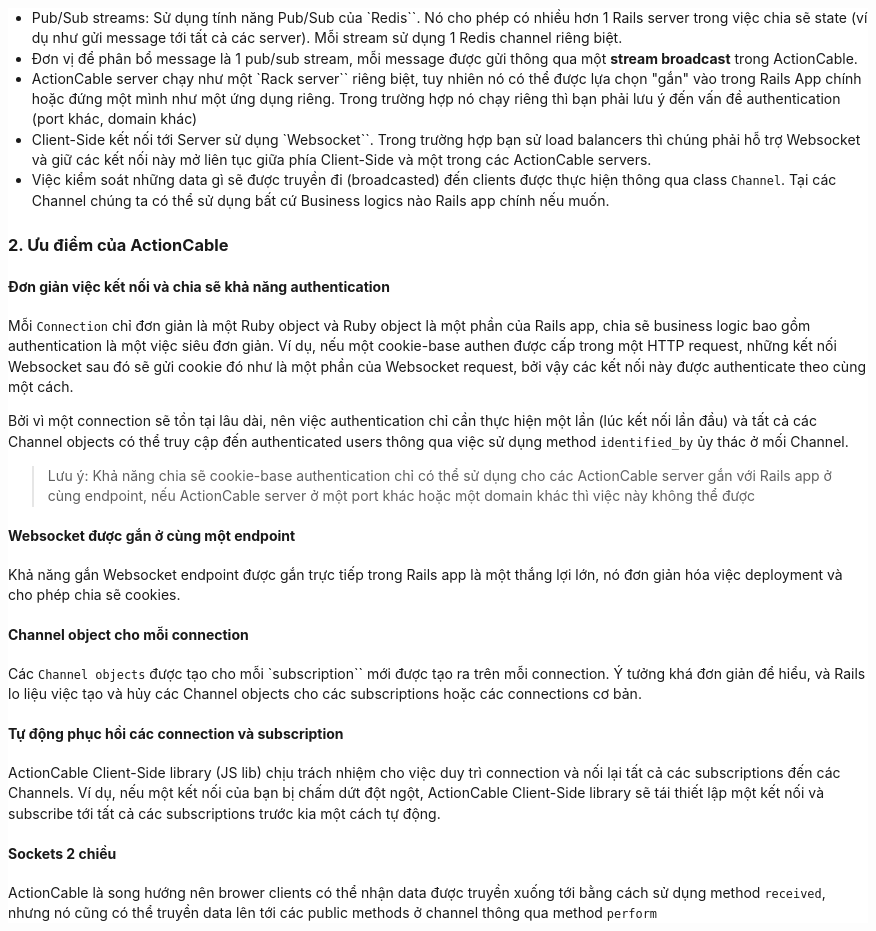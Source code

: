 - Pub/Sub streams: Sử dụng tính năng Pub/Sub của `Redis``. Nó cho phép có nhiều hơn 1 Rails server trong việc chia sẽ state (ví dụ như gửi message tới tất cả các server). Mỗi stream sử dụng 1 Redis channel riêng biệt.
- Đơn vị để phân bổ message là 1 pub/sub stream, mỗi message được gửi thông qua một **stream broadcast** trong ActionCable.
- ActionCable server chạy như một `Rack server`` riêng biệt, tuy nhiên nó có thể được lựa chọn "gắn" vào trong Rails App chính hoặc đứng một mình như một ứng dụng riêng. Trong trường hợp nó chạy riêng thì bạn phải lưu ý đến vấn đề authentication (port khác, domain khác)
- Client-Side kết nối tới Server sử dụng `Websocket``. Trong trường hợp bạn sử load balancers thì chúng phải hỗ trợ Websocket và giữ các kết nối này mở liên tục giữa phía Client-Side và một trong các ActionCable servers.
- Việc kiểm soát những data gì sẽ được truyền đi (broadcasted) đến clients được thực hiện thông qua class `Channel`. Tại các Channel chúng ta có thể sử dụng bất cứ Business logics nào Rails app chính nếu muốn.

### 2. Ưu điểm của ActionCable

#### Đơn giản việc kết nối và chia sẽ khả năng authentication

Mỗi `Connection` chỉ đơn giản là một Ruby object và Ruby object là một phần của Rails app, chia sẽ business logic bao gồm authentication là một việc siêu đơn giản. Ví dụ, nếu một cookie-base authen được cấp trong một HTTP request, những kết nối Websocket sau đó sẽ gửi cookie đó như là một phần của Websocket request, bởi vậy các kết nối này được authenticate theo cùng một cách.

Bởi vì một connection sẽ tồn tại lâu dài, nên việc authentication chỉ cần thực hiện một lần (lúc kết nối lần đầu) và tất cả các Channel objects có thể truy cập đến authenticated users thông qua việc sử dụng method `identified_by` ủy thác ở mối Channel.

> Lưu ý: Khả năng chia sẽ cookie-base authentication chỉ có thể sử dụng cho các ActionCable server gắn với Rails app ở cùng endpoint, nếu ActionCable server ở một port khác hoặc một domain khác thì việc này không thể được

#### Websocket được gắn ở cùng một endpoint

Khả năng gắn Websocket endpoint được gắn trực tiếp trong Rails app là một thắng lợi lớn, nó đơn giản hóa việc deployment và cho phép chia sẽ cookies.

#### Channel object cho mỗi connection

Các `Channel objects` được tạo cho mỗi `subscription`` mới được tạo ra trên mỗi connection. Ý tưởng khá đơn giản để hiểu, và Rails lo liệu việc tạo và hủy các Channel objects cho các subscriptions hoặc các connections cơ bản.

#### Tự động phục hồi các connection và subscription

ActionCable Client-Side library (JS lib) chịu trách nhiệm cho việc duy trì connection và nối lại tất cả các subscriptions đến các Channels. Ví dụ, nếu một kết nối của bạn bị chấm dứt đột ngột, ActionCable Client-Side library sẽ tái thiết lập một kết nối và subscribe tới tất cả các subscriptions trước kia một cách tự động.

#### Sockets 2 chiều

ActionCable là song hướng nên brower clients có thể nhận data được truyền xuống tới bằng cách sử dụng method `received`, nhưng nó cũng có thể truyền data lên tới các public methods ở channel thông qua method `perform`
